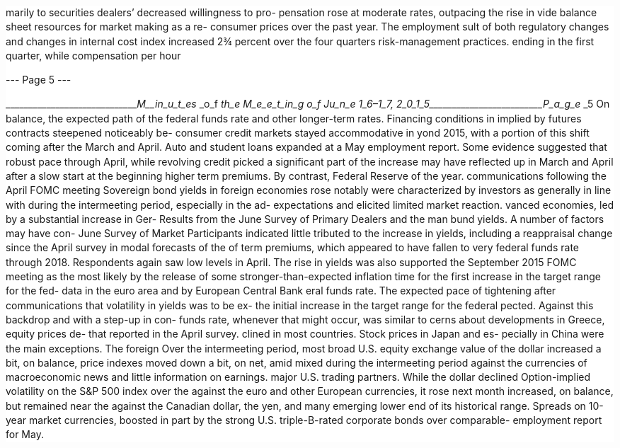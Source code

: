 marily to securities dealers’ decreased willingness to pro-
pensation rose at moderate rates, outpacing the rise in
vide balance sheet resources for market making as a re-
consumer prices over the past year. The employment
sult of both regulatory changes and changes in internal
cost index increased 2¾ percent over the four quarters
risk-management practices.
ending in the first quarter, while compensation per hour

--- Page 5 ---

______________________________M__in_u_t_es_ _o_f _th_e_ _M_e_e_t_in_g_ _o_f _Ju_n_e_ _1_6_–_1_7,_ 2_0_1_5_________________________P_a_g_e_ _5
On balance, the expected path of the federal funds rate and other longer-term rates. Financing conditions in
implied by futures contracts steepened noticeably be- consumer credit markets stayed accommodative in
yond 2015, with a portion of this shift coming after the March and April. Auto and student loans expanded at a
May employment report. Some evidence suggested that robust pace through April, while revolving credit picked
a significant part of the increase may have reflected up in March and April after a slow start at the beginning
higher term premiums. By contrast, Federal Reserve of the year.
communications following the April FOMC meeting
Sovereign bond yields in foreign economies rose notably
were characterized by investors as generally in line with
during the intermeeting period, especially in the ad-
expectations and elicited limited market reaction.
vanced economies, led by a substantial increase in Ger-
Results from the June Survey of Primary Dealers and the man bund yields. A number of factors may have con-
June Survey of Market Participants indicated little tributed to the increase in yields, including a reappraisal
change since the April survey in modal forecasts of the of term premiums, which appeared to have fallen to very
federal funds rate through 2018. Respondents again saw low levels in April. The rise in yields was also supported
the September 2015 FOMC meeting as the most likely by the release of some stronger-than-expected inflation
time for the first increase in the target range for the fed- data in the euro area and by European Central Bank
eral funds rate. The expected pace of tightening after communications that volatility in yields was to be ex-
the initial increase in the target range for the federal pected. Against this backdrop and with a step-up in con-
funds rate, whenever that might occur, was similar to cerns about developments in Greece, equity prices de-
that reported in the April survey. clined in most countries. Stock prices in Japan and es-
pecially in China were the main exceptions. The foreign
Over the intermeeting period, most broad U.S. equity
exchange value of the dollar increased a bit, on balance,
price indexes moved down a bit, on net, amid mixed
during the intermeeting period against the currencies of
macroeconomic news and little information on earnings.
major U.S. trading partners. While the dollar declined
Option-implied volatility on the S&P 500 index over the
against the euro and other European currencies, it rose
next month increased, on balance, but remained near the
against the Canadian dollar, the yen, and many emerging
lower end of its historical range. Spreads on 10-year
market currencies, boosted in part by the strong U.S.
triple-B-rated corporate bonds over comparable-
employment report for May.